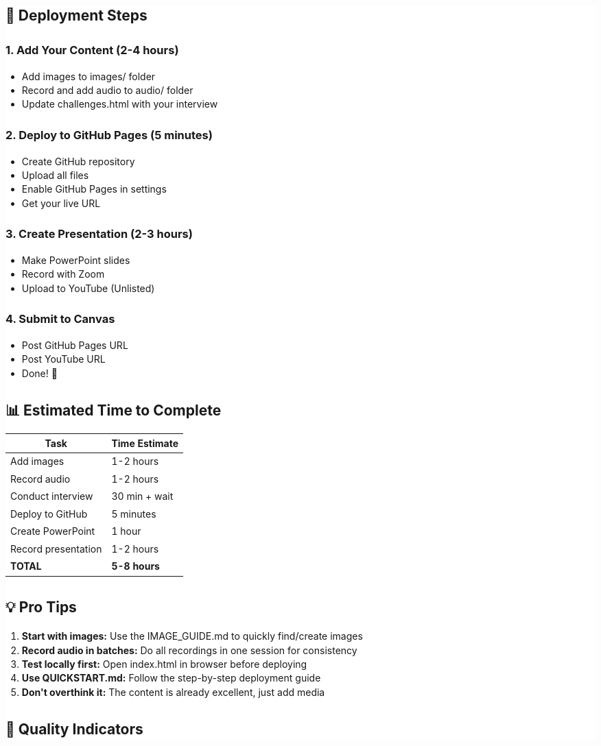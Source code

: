 ## 🚀 Deployment Steps

### 1. Add Your Content (2-4 hours)
- Add images to images/ folder
- Record and add audio to audio/ folder
- Update challenges.html with your interview

### 2. Deploy to GitHub Pages (5 minutes)
- Create GitHub repository
- Upload all files
- Enable GitHub Pages in settings
- Get your live URL

### 3. Create Presentation (2-3 hours)
- Make PowerPoint slides
- Record with Zoom
- Upload to YouTube (Unlisted)

### 4. Submit to Canvas
- Post GitHub Pages URL
- Post YouTube URL
- Done! 🎉

## 📊 Estimated Time to Complete

| Task | Time Estimate |
|------|---------------|
| Add images | 1-2 hours |
| Record audio | 1-2 hours |
| Conduct interview | 30 min + wait |
| Deploy to GitHub | 5 minutes |
| Create PowerPoint | 1 hour |
| Record presentation | 1-2 hours |
| **TOTAL** | **5-8 hours** |

## 💡 Pro Tips

1. **Start with images:** Use the IMAGE_GUIDE.md to quickly find/create images
2. **Record audio in batches:** Do all recordings in one session for consistency
3. **Test locally first:** Open index.html in browser before deploying
4. **Use QUICKSTART.md:** Follow the step-by-step deployment guide
5. **Don't overthink it:** The content is already excellent, just add media

## 🎯 Quality Indicators
